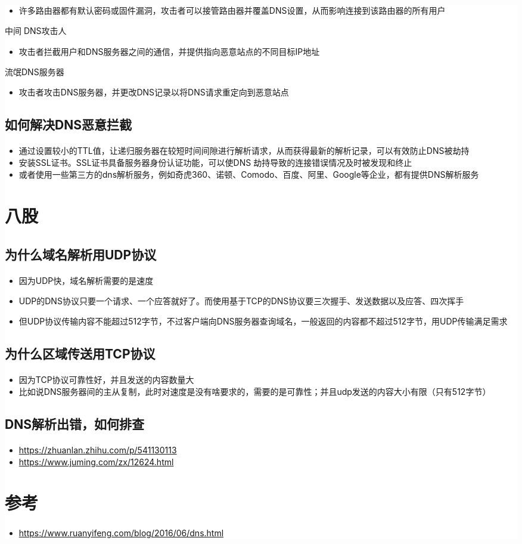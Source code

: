 - 许多路由器都有默认密码或固件漏洞，攻击者可以接管路由器并覆盖DNS设置，从而影响连接到该路由器的所有用户



中间 DNS攻击人

- 攻击者拦截用户和DNS服务器之间的通信，并提供指向恶意站点的不同目标IP地址



流氓DNS服务器

- 攻击者攻击DNS服务器，并更改DNS记录以将DNS请求重定向到恶意站点



## 如何解决DNS恶意拦截

- 通过设置较小的TTL值，让递归服务器在较短时间间隙进行解析请求，从而获得最新的解析记录，可以有效防止DNS被劫持
- 安装SSL证书。SSL证书具备服务器身份认证功能，可以使DNS 劫持导致的连接错误情况及时被发现和终止
- 或者使用一些第三方的dns解析服务，例如奇虎360、诺顿、Comodo、百度、阿里、Google等企业，都有提供DNS解析服务







# 八股

## 为什么域名解析用UDP协议

- 因为UDP快，域名解析需要的是速度

- UDP的DNS协议只要一个请求、一个应答就好了。而使用基于TCP的DNS协议要三次握手、发送数据以及应答、四次挥手
- 但UDP协议传输内容不能超过512字节，不过客户端向DNS服务器查询域名，一般返回的内容都不超过512字节，用UDP传输满足需求



## 为什么区域传送用TCP协议

- 因为TCP协议可靠性好，并且发送的内容数量大
- 比如说DNS服务器间的主从复制，此时对速度是没有啥要求的，需要的是可靠性；并且udp发送的内容大小有限（只有512字节）



## DNS解析出错，如何排查

- https://zhuanlan.zhihu.com/p/541130113
- https://www.juming.com/zx/12624.html







# 参考

- https://www.ruanyifeng.com/blog/2016/06/dns.html
